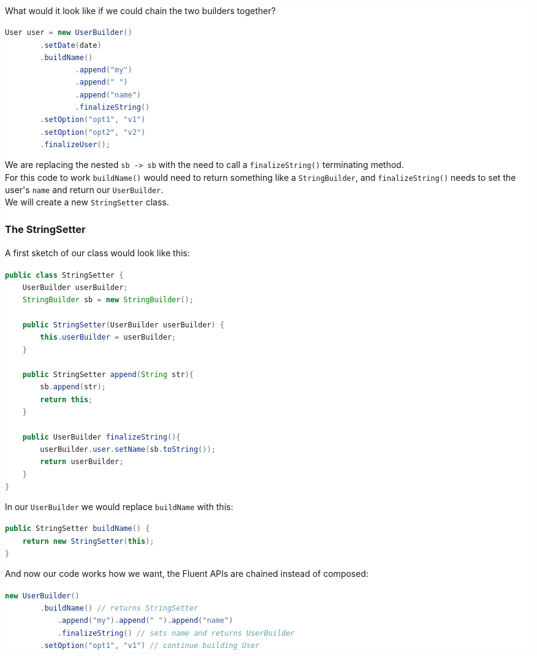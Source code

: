 What would it look like if we could chain the two builders together?
```java
User user = new UserBuilder()
        .setDate(date)
        .buildName()
                .append("my")
                .append(" ")
                .append("name")
                .finalizeString()
        .setOption("opt1", "v1")
        .setOption("opt2", "v2")
        .finalizeUser();
```
We are replacing the nested `sb -> sb` with the need to call a `finalizeString()` terminating method.  
For this code to work `buildName()` would need to return something like a `StringBuilder`, and `finalizeString()` needs to set the user's `name` and return our `UserBuilder`.  
We will create a new `StringSetter` class.

### The StringSetter

A first sketch of our class would look like this:
```java
public class StringSetter {
    UserBuilder userBuilder;
    StringBuilder sb = new StringBuilder();

    public StringSetter(UserBuilder userBuilder) {
        this.userBuilder = userBuilder;
    }

    public StringSetter append(String str){
        sb.append(str);
        return this;
    }

    public UserBuilder finalizeString(){
        userBuilder.user.setName(sb.toString());
        return userBuilder;
    }
}
```

In our `UserBuilder` we would replace `buildName` with this:
```java
public StringSetter buildName() {
    return new StringSetter(this);
}
```

And now our code works how we want, the Fluent APIs are chained instead of composed:
```java
new UserBuilder()
        .buildName() // returns StringSetter
            .append("my").append(" ").append("name")
            .finalizeString() // sets name and returns UserBuilder
        .setOption("opt1", "v1") // continue building User
```
